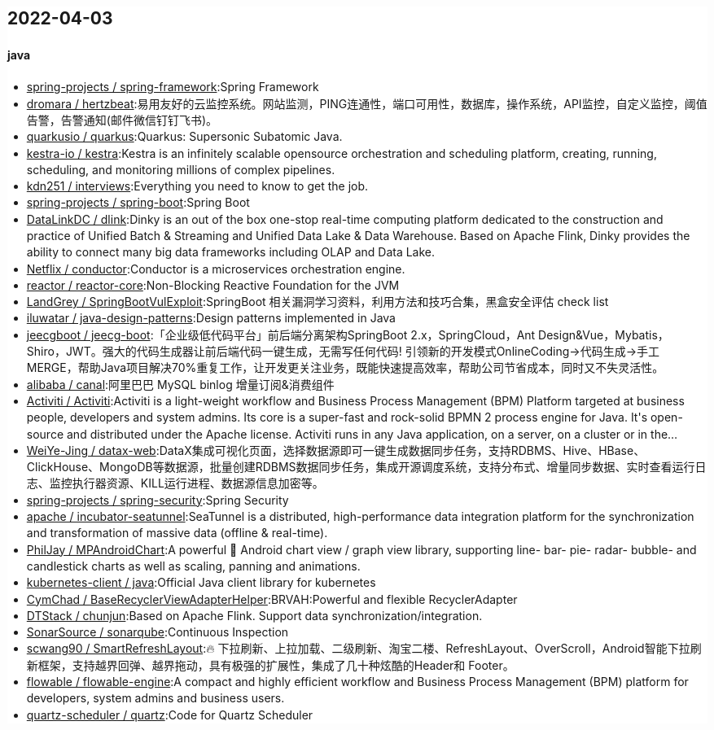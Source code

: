 ## 2022-04-03

#### java
* [spring-projects / spring-framework](https://github.com/spring-projects/spring-framework):Spring Framework
* [dromara / hertzbeat](https://github.com/dromara/hertzbeat):易用友好的云监控系统。网站监测，PING连通性，端口可用性，数据库，操作系统，API监控，自定义监控，阈值告警，告警通知(邮件微信钉钉飞书)。
* [quarkusio / quarkus](https://github.com/quarkusio/quarkus):Quarkus: Supersonic Subatomic Java.
* [kestra-io / kestra](https://github.com/kestra-io/kestra):Kestra is an infinitely scalable opensource orchestration and scheduling platform, creating, running, scheduling, and monitoring millions of complex pipelines.
* [kdn251 / interviews](https://github.com/kdn251/interviews):Everything you need to know to get the job.
* [spring-projects / spring-boot](https://github.com/spring-projects/spring-boot):Spring Boot
* [DataLinkDC / dlink](https://github.com/DataLinkDC/dlink):Dinky is an out of the box one-stop real-time computing platform dedicated to the construction and practice of Unified Batch & Streaming and Unified Data Lake & Data Warehouse. Based on Apache Flink, Dinky provides the ability to connect many big data frameworks including OLAP and Data Lake.
* [Netflix / conductor](https://github.com/Netflix/conductor):Conductor is a microservices orchestration engine.
* [reactor / reactor-core](https://github.com/reactor/reactor-core):Non-Blocking Reactive Foundation for the JVM
* [LandGrey / SpringBootVulExploit](https://github.com/LandGrey/SpringBootVulExploit):SpringBoot 相关漏洞学习资料，利用方法和技巧合集，黑盒安全评估 check list
* [iluwatar / java-design-patterns](https://github.com/iluwatar/java-design-patterns):Design patterns implemented in Java
* [jeecgboot / jeecg-boot](https://github.com/jeecgboot/jeecg-boot):「企业级低代码平台」前后端分离架构SpringBoot 2.x，SpringCloud，Ant Design&Vue，Mybatis，Shiro，JWT。强大的代码生成器让前后端代码一键生成，无需写任何代码! 引领新的开发模式OnlineCoding->代码生成->手工MERGE，帮助Java项目解决70%重复工作，让开发更关注业务，既能快速提高效率，帮助公司节省成本，同时又不失灵活性。
* [alibaba / canal](https://github.com/alibaba/canal):阿里巴巴 MySQL binlog 增量订阅&消费组件
* [Activiti / Activiti](https://github.com/Activiti/Activiti):Activiti is a light-weight workflow and Business Process Management (BPM) Platform targeted at business people, developers and system admins. Its core is a super-fast and rock-solid BPMN 2 process engine for Java. It's open-source and distributed under the Apache license. Activiti runs in any Java application, on a server, on a cluster or in the…
* [WeiYe-Jing / datax-web](https://github.com/WeiYe-Jing/datax-web):DataX集成可视化页面，选择数据源即可一键生成数据同步任务，支持RDBMS、Hive、HBase、ClickHouse、MongoDB等数据源，批量创建RDBMS数据同步任务，集成开源调度系统，支持分布式、增量同步数据、实时查看运行日志、监控执行器资源、KILL运行进程、数据源信息加密等。
* [spring-projects / spring-security](https://github.com/spring-projects/spring-security):Spring Security
* [apache / incubator-seatunnel](https://github.com/apache/incubator-seatunnel):SeaTunnel is a distributed, high-performance data integration platform for the synchronization and transformation of massive data (offline & real-time).
* [PhilJay / MPAndroidChart](https://github.com/PhilJay/MPAndroidChart):A powerful
🚀
Android chart view / graph view library, supporting line- bar- pie- radar- bubble- and candlestick charts as well as scaling, panning and animations.
* [kubernetes-client / java](https://github.com/kubernetes-client/java):Official Java client library for kubernetes
* [CymChad / BaseRecyclerViewAdapterHelper](https://github.com/CymChad/BaseRecyclerViewAdapterHelper):BRVAH:Powerful and flexible RecyclerAdapter
* [DTStack / chunjun](https://github.com/DTStack/chunjun):Based on Apache Flink. Support data synchronization/integration.
* [SonarSource / sonarqube](https://github.com/SonarSource/sonarqube):Continuous Inspection
* [scwang90 / SmartRefreshLayout](https://github.com/scwang90/SmartRefreshLayout):🔥
下拉刷新、上拉加载、二级刷新、淘宝二楼、RefreshLayout、OverScroll，Android智能下拉刷新框架，支持越界回弹、越界拖动，具有极强的扩展性，集成了几十种炫酷的Header和 Footer。
* [flowable / flowable-engine](https://github.com/flowable/flowable-engine):A compact and highly efficient workflow and Business Process Management (BPM) platform for developers, system admins and business users.
* [quartz-scheduler / quartz](https://github.com/quartz-scheduler/quartz):Code for Quartz Scheduler
